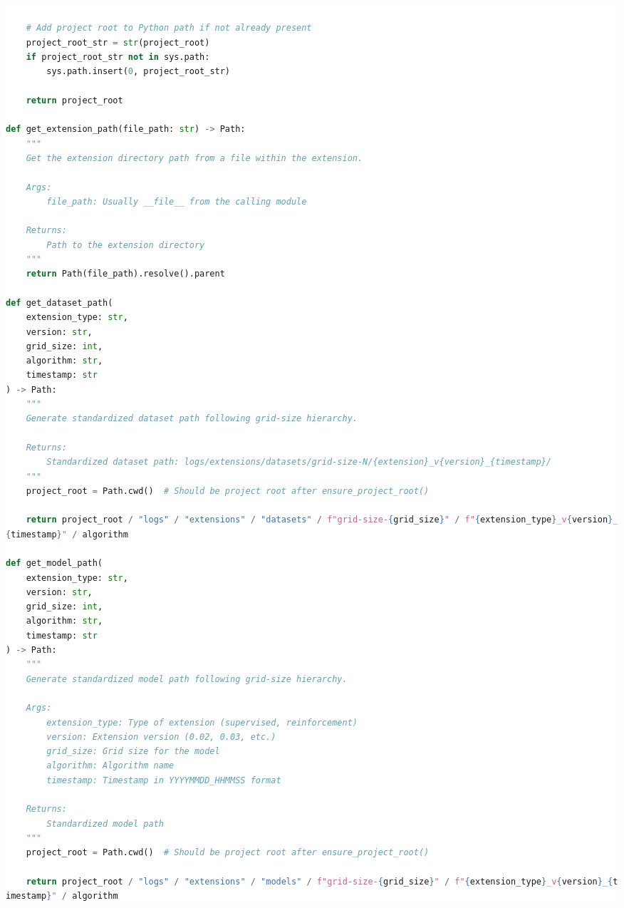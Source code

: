 ```python
    
    # Add project root to Python path if not already present
    project_root_str = str(project_root)
    if project_root_str not in sys.path:
        sys.path.insert(0, project_root_str)
    
    return project_root

def get_extension_path(file_path: str) -> Path:
    """
    Get the extension directory path from a file within the extension.
    
    Args:
        file_path: Usually __file__ from the calling module
        
    Returns:
        Path to the extension directory
    """
    return Path(file_path).resolve().parent

def get_dataset_path(
    extension_type: str,
    version: str,
    grid_size: int,
    algorithm: str,
    timestamp: str
) -> Path:
    """
    Generate standardized dataset path following grid-size hierarchy.
    
    Returns:
        Standardized dataset path: logs/extensions/datasets/grid-size-N/{extension}_v{version}_{timestamp}/
    """
    project_root = Path.cwd()  # Should be project root after ensure_project_root()
    
    return project_root / "logs" / "extensions" / "datasets" / f"grid-size-{grid_size}" / f"{extension_type}_v{version}_{timestamp}" / algorithm

def get_model_path(
    extension_type: str,
    version: str,
    grid_size: int,
    algorithm: str,
    timestamp: str
) -> Path:
    """
    Generate standardized model path following grid-size hierarchy.
    
    Args:
        extension_type: Type of extension (supervised, reinforcement)
        version: Extension version (0.02, 0.03, etc.)
        grid_size: Grid size for the model
        algorithm: Algorithm name
        timestamp: Timestamp in YYYYMMDD_HHMMSS format
        
    Returns:
        Standardized model path
    """
    project_root = Path.cwd()  # Should be project root after ensure_project_root()
    
    return project_root / "logs" / "extensions" / "models" / f"grid-size-{grid_size}" / f"{extension_type}_v{version}_{timestamp}" / algorithm
```